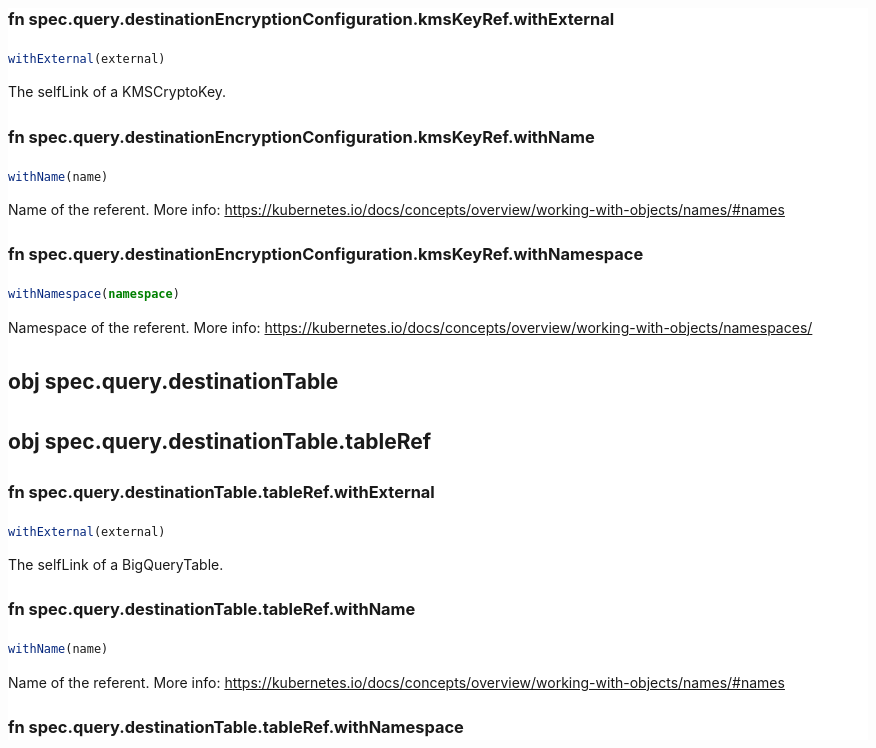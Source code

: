 

### fn spec.query.destinationEncryptionConfiguration.kmsKeyRef.withExternal

```ts
withExternal(external)
```

The selfLink of a KMSCryptoKey.

### fn spec.query.destinationEncryptionConfiguration.kmsKeyRef.withName

```ts
withName(name)
```

Name of the referent. More info: https://kubernetes.io/docs/concepts/overview/working-with-objects/names/#names

### fn spec.query.destinationEncryptionConfiguration.kmsKeyRef.withNamespace

```ts
withNamespace(namespace)
```

Namespace of the referent. More info: https://kubernetes.io/docs/concepts/overview/working-with-objects/namespaces/

## obj spec.query.destinationTable



## obj spec.query.destinationTable.tableRef



### fn spec.query.destinationTable.tableRef.withExternal

```ts
withExternal(external)
```

The selfLink of a BigQueryTable.

### fn spec.query.destinationTable.tableRef.withName

```ts
withName(name)
```

Name of the referent. More info: https://kubernetes.io/docs/concepts/overview/working-with-objects/names/#names

### fn spec.query.destinationTable.tableRef.withNamespace
